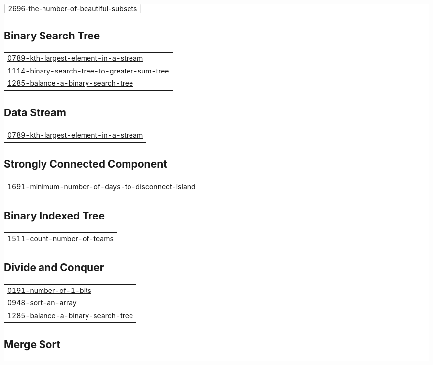 | [2696-the-number-of-beautiful-subsets](https://github.com/sunnyajit/part3Ltcode/tree/master/2696-the-number-of-beautiful-subsets) |
## Binary Search Tree
|  |
| ------- |
| [0789-kth-largest-element-in-a-stream](https://github.com/sunnyajit/part3Ltcode/tree/master/0789-kth-largest-element-in-a-stream) |
| [1114-binary-search-tree-to-greater-sum-tree](https://github.com/sunnyajit/part3Ltcode/tree/master/1114-binary-search-tree-to-greater-sum-tree) |
| [1285-balance-a-binary-search-tree](https://github.com/sunnyajit/part3Ltcode/tree/master/1285-balance-a-binary-search-tree) |
## Data Stream
|  |
| ------- |
| [0789-kth-largest-element-in-a-stream](https://github.com/sunnyajit/part3Ltcode/tree/master/0789-kth-largest-element-in-a-stream) |
## Strongly Connected Component
|  |
| ------- |
| [1691-minimum-number-of-days-to-disconnect-island](https://github.com/sunnyajit/part3Ltcode/tree/master/1691-minimum-number-of-days-to-disconnect-island) |
## Binary Indexed Tree
|  |
| ------- |
| [1511-count-number-of-teams](https://github.com/sunnyajit/part3Ltcode/tree/master/1511-count-number-of-teams) |
## Divide and Conquer
|  |
| ------- |
| [0191-number-of-1-bits](https://github.com/sunnyajit/part3Ltcode/tree/master/0191-number-of-1-bits) |
| [0948-sort-an-array](https://github.com/sunnyajit/part3Ltcode/tree/master/0948-sort-an-array) |
| [1285-balance-a-binary-search-tree](https://github.com/sunnyajit/part3Ltcode/tree/master/1285-balance-a-binary-search-tree) |
## Merge Sort
|  |
| ------- |

